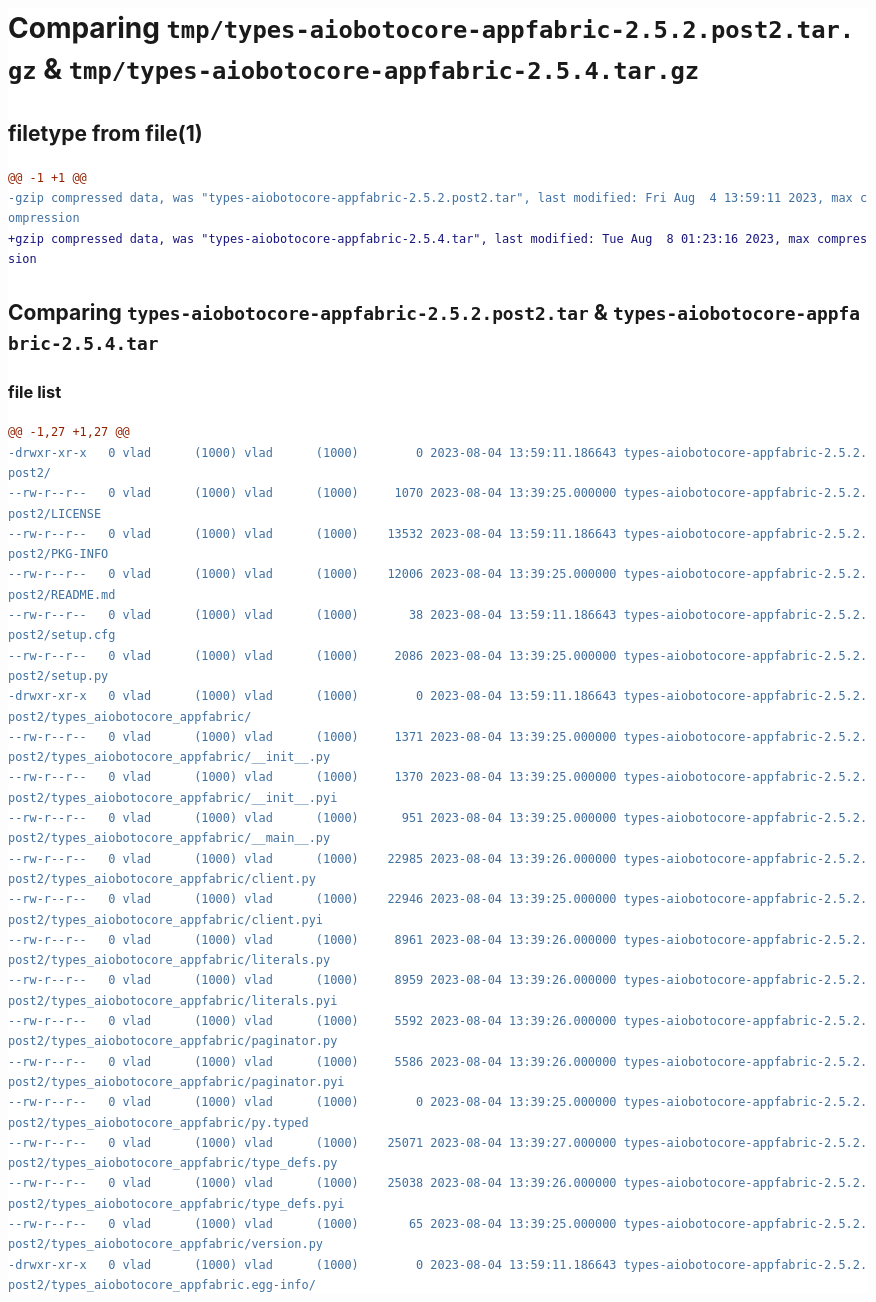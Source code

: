 # Comparing `tmp/types-aiobotocore-appfabric-2.5.2.post2.tar.gz` & `tmp/types-aiobotocore-appfabric-2.5.4.tar.gz`

## filetype from file(1)

```diff
@@ -1 +1 @@
-gzip compressed data, was "types-aiobotocore-appfabric-2.5.2.post2.tar", last modified: Fri Aug  4 13:59:11 2023, max compression
+gzip compressed data, was "types-aiobotocore-appfabric-2.5.4.tar", last modified: Tue Aug  8 01:23:16 2023, max compression
```

## Comparing `types-aiobotocore-appfabric-2.5.2.post2.tar` & `types-aiobotocore-appfabric-2.5.4.tar`

### file list

```diff
@@ -1,27 +1,27 @@
-drwxr-xr-x   0 vlad      (1000) vlad      (1000)        0 2023-08-04 13:59:11.186643 types-aiobotocore-appfabric-2.5.2.post2/
--rw-r--r--   0 vlad      (1000) vlad      (1000)     1070 2023-08-04 13:39:25.000000 types-aiobotocore-appfabric-2.5.2.post2/LICENSE
--rw-r--r--   0 vlad      (1000) vlad      (1000)    13532 2023-08-04 13:59:11.186643 types-aiobotocore-appfabric-2.5.2.post2/PKG-INFO
--rw-r--r--   0 vlad      (1000) vlad      (1000)    12006 2023-08-04 13:39:25.000000 types-aiobotocore-appfabric-2.5.2.post2/README.md
--rw-r--r--   0 vlad      (1000) vlad      (1000)       38 2023-08-04 13:59:11.186643 types-aiobotocore-appfabric-2.5.2.post2/setup.cfg
--rw-r--r--   0 vlad      (1000) vlad      (1000)     2086 2023-08-04 13:39:25.000000 types-aiobotocore-appfabric-2.5.2.post2/setup.py
-drwxr-xr-x   0 vlad      (1000) vlad      (1000)        0 2023-08-04 13:59:11.186643 types-aiobotocore-appfabric-2.5.2.post2/types_aiobotocore_appfabric/
--rw-r--r--   0 vlad      (1000) vlad      (1000)     1371 2023-08-04 13:39:25.000000 types-aiobotocore-appfabric-2.5.2.post2/types_aiobotocore_appfabric/__init__.py
--rw-r--r--   0 vlad      (1000) vlad      (1000)     1370 2023-08-04 13:39:25.000000 types-aiobotocore-appfabric-2.5.2.post2/types_aiobotocore_appfabric/__init__.pyi
--rw-r--r--   0 vlad      (1000) vlad      (1000)      951 2023-08-04 13:39:25.000000 types-aiobotocore-appfabric-2.5.2.post2/types_aiobotocore_appfabric/__main__.py
--rw-r--r--   0 vlad      (1000) vlad      (1000)    22985 2023-08-04 13:39:26.000000 types-aiobotocore-appfabric-2.5.2.post2/types_aiobotocore_appfabric/client.py
--rw-r--r--   0 vlad      (1000) vlad      (1000)    22946 2023-08-04 13:39:25.000000 types-aiobotocore-appfabric-2.5.2.post2/types_aiobotocore_appfabric/client.pyi
--rw-r--r--   0 vlad      (1000) vlad      (1000)     8961 2023-08-04 13:39:26.000000 types-aiobotocore-appfabric-2.5.2.post2/types_aiobotocore_appfabric/literals.py
--rw-r--r--   0 vlad      (1000) vlad      (1000)     8959 2023-08-04 13:39:26.000000 types-aiobotocore-appfabric-2.5.2.post2/types_aiobotocore_appfabric/literals.pyi
--rw-r--r--   0 vlad      (1000) vlad      (1000)     5592 2023-08-04 13:39:26.000000 types-aiobotocore-appfabric-2.5.2.post2/types_aiobotocore_appfabric/paginator.py
--rw-r--r--   0 vlad      (1000) vlad      (1000)     5586 2023-08-04 13:39:26.000000 types-aiobotocore-appfabric-2.5.2.post2/types_aiobotocore_appfabric/paginator.pyi
--rw-r--r--   0 vlad      (1000) vlad      (1000)        0 2023-08-04 13:39:25.000000 types-aiobotocore-appfabric-2.5.2.post2/types_aiobotocore_appfabric/py.typed
--rw-r--r--   0 vlad      (1000) vlad      (1000)    25071 2023-08-04 13:39:27.000000 types-aiobotocore-appfabric-2.5.2.post2/types_aiobotocore_appfabric/type_defs.py
--rw-r--r--   0 vlad      (1000) vlad      (1000)    25038 2023-08-04 13:39:26.000000 types-aiobotocore-appfabric-2.5.2.post2/types_aiobotocore_appfabric/type_defs.pyi
--rw-r--r--   0 vlad      (1000) vlad      (1000)       65 2023-08-04 13:39:25.000000 types-aiobotocore-appfabric-2.5.2.post2/types_aiobotocore_appfabric/version.py
-drwxr-xr-x   0 vlad      (1000) vlad      (1000)        0 2023-08-04 13:59:11.186643 types-aiobotocore-appfabric-2.5.2.post2/types_aiobotocore_appfabric.egg-info/
```